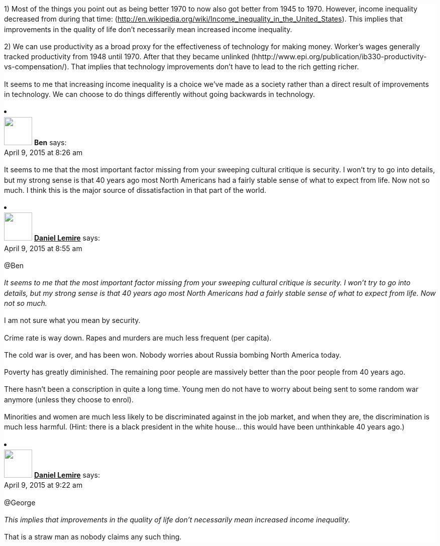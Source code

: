 <p>1) Most of the things you point out as being better 1970 to now also got better from 1945 to 1970. However, income inequality decreased from during that time: (<a href="https://en.wikipedia.org/wiki/Income_inequality_in_the_United_States" rel="nofollow ugc">http://en.wikipedia.org/wiki/Income_inequality_in_the_United_States</a>). This implies that improvements in the quality of life don&rsquo;t necessarily mean increased income inequality.</p>
<p>2) We can use productivity as a broad proxy for the effectiveness of technology for making money. Worker&rsquo;s wages generally tracked productivity from 1948 until 1970. After that they became unlinked (hhttp://www.epi.org/publication/ib330-productivity-vs-compensation/). That implies that technology improvements don&rsquo;t have to lead to the rich getting richer.</p>
<p>It seems to me that increasing income inequality is a choice we&rsquo;ve made as a society rather than a direct result of improvements in technology. We can choose to do things differently without going backwards in technology.</p>
</div>
</li>
<li id="comment-155460" class="comment odd alt thread-even depth-1">
<div class="comment-author vcard">
<img alt src="https://secure.gravatar.com/avatar/648cbb3135d4aa4ca7fc2a7849d7acd2?s=56&#038;d=mm&#038;r=g" srcset="https://secure.gravatar.com/avatar/648cbb3135d4aa4ca7fc2a7849d7acd2?s=112&#038;d=mm&#038;r=g 2x" class="avatar avatar-56 photo" height="56" width="56" loading="lazy" decoding="async" /> <b class="fn">Ben</b> <span class="says">says:</span> </div>
<div class="comment-metadata"><time datetime="2015-04-09T08:26:13+00:00">April 9, 2015 at 8:26 am</time></a> </div>
<div class="comment-content">
<p>It seems to me that the most important factor missing from your sweeping cultural critique is security. I won&rsquo;t try to go into details, but my strong sense is that 40 years ago most North Americans had a fairly stable sense of what to expect from life. Now not so much. I think this is the major source of dissatisfaction in that part of the world.</p>
</div>
</li>
<li id="comment-155463" class="comment byuser comment-author-lemire bypostauthor even thread-odd thread-alt depth-1">
<div class="comment-author vcard">
<img alt src="https://secure.gravatar.com/avatar/2ca999bef9535950f5b84281a4dab006?s=56&#038;d=mm&#038;r=g" srcset="https://secure.gravatar.com/avatar/2ca999bef9535950f5b84281a4dab006?s=112&#038;d=mm&#038;r=g 2x" class="avatar avatar-56 photo" height="56" width="56" loading="lazy" decoding="async" /> <b class="fn"><a href="https://lemire.me/en/" class="url" rel="ugc">Daniel Lemire</a></b> <span class="says">says:</span> </div>
<div class="comment-metadata"><time datetime="2015-04-09T08:55:31+00:00">April 9, 2015 at 8:55 am</time></a> </div>
<div class="comment-content">
<p>@Ben </p>
<p><em>It seems to me that the most important factor missing from your sweeping cultural critique is security. I won&rsquo;t try to go into details, but my strong sense is that 40 years ago most North Americans had a fairly stable sense of what to expect from life. Now not so much. </em></p>
<p>I am not sure what you mean by security.</p>
<p>Crime rate is way down. Rapes and murders are much less frequent (per capita).</p>
<p>The cold war is over, and has been won. Nobody worries about Russia bombing North America today.</p>
<p>Poverty has greatly diminished. The remaining poor people are massively better than the poor people from 40 years ago.</p>
<p>There hasn&rsquo;t been a conscription in quite a long time. Young men do not have to worry about being sent to some random war anymore (unless they choose to enrol).</p>
<p>Minorities and women are much less likely to be discriminated against in the job market, and when they are, the discrimination is much less harmful. (Hint: there is a black president in the white house&#8230; this would have been unthinkable 40 years ago.)</p>
</div>
</li>
<li id="comment-155467" class="comment byuser comment-author-lemire bypostauthor odd alt thread-even depth-1">
<div class="comment-author vcard">
<img alt src="https://secure.gravatar.com/avatar/2ca999bef9535950f5b84281a4dab006?s=56&#038;d=mm&#038;r=g" srcset="https://secure.gravatar.com/avatar/2ca999bef9535950f5b84281a4dab006?s=112&#038;d=mm&#038;r=g 2x" class="avatar avatar-56 photo" height="56" width="56" loading="lazy" decoding="async" /> <b class="fn"><a href="https://lemire.me/en/" class="url" rel="ugc">Daniel Lemire</a></b> <span class="says">says:</span> </div>
<div class="comment-metadata"><time datetime="2015-04-09T09:22:14+00:00">April 9, 2015 at 9:22 am</time></a> </div>
<div class="comment-content">
<p>@George</p>
<p><em>This implies that improvements in the quality of life don&rsquo;t necessarily mean increased income inequality.</em></p>
<p>That is a straw man as nobody claims any such thing.</p>